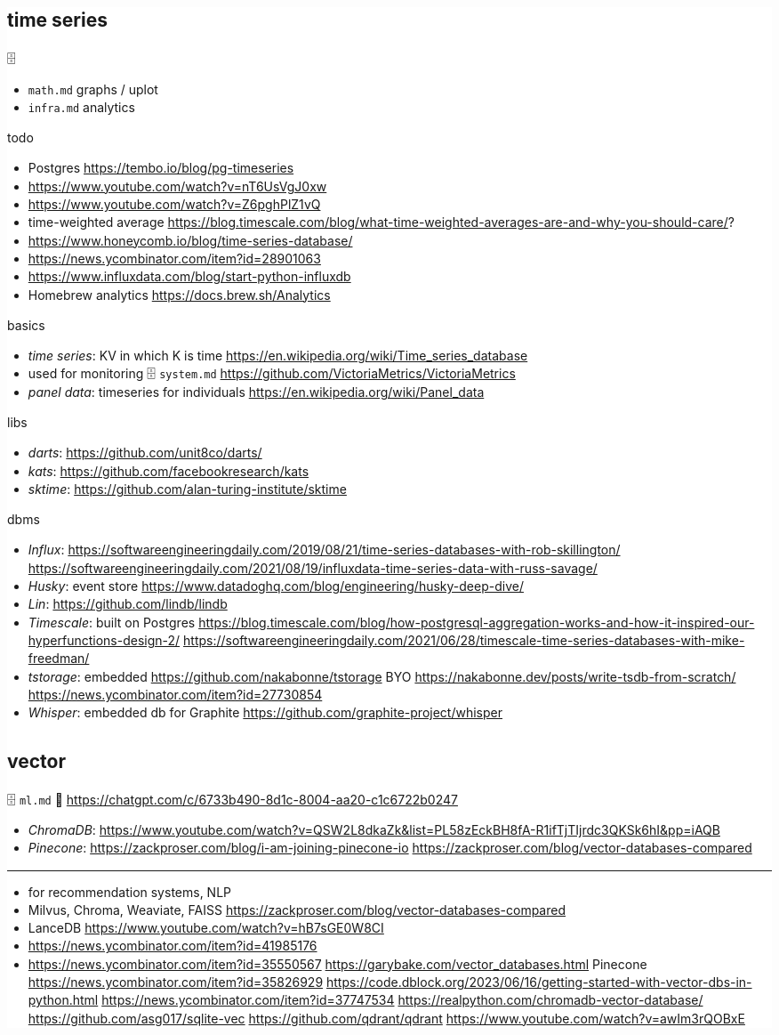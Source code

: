 ## time series

🗄
* `math.md` graphs / uplot
* `infra.md` analytics

todo
* Postgres https://tembo.io/blog/pg-timeseries
* https://www.youtube.com/watch?v=nT6UsVgJ0xw
* https://www.youtube.com/watch?v=Z6pghPlZ1vQ
* time-weighted average https://blog.timescale.com/blog/what-time-weighted-averages-are-and-why-you-should-care/?
* https://www.honeycomb.io/blog/time-series-database/
* https://news.ycombinator.com/item?id=28901063
* https://www.influxdata.com/blog/start-python-influxdb
* Homebrew analytics https://docs.brew.sh/Analytics

basics
* _time series_: KV in which K is time https://en.wikipedia.org/wiki/Time_series_database
* used for monitoring 🗄 `system.md` https://github.com/VictoriaMetrics/VictoriaMetrics
* _panel data_: timeseries for individuals https://en.wikipedia.org/wiki/Panel_data

libs
* _darts_: https://github.com/unit8co/darts/
* _kats_: https://github.com/facebookresearch/kats
* _sktime_: https://github.com/alan-turing-institute/sktime

dbms
* _Influx_: https://softwareengineeringdaily.com/2019/08/21/time-series-databases-with-rob-skillington/ https://softwareengineeringdaily.com/2021/08/19/influxdata-time-series-data-with-russ-savage/
* _Husky_: event store https://www.datadoghq.com/blog/engineering/husky-deep-dive/
* _Lin_: https://github.com/lindb/lindb
* _Timescale_: built on Postgres https://blog.timescale.com/blog/how-postgresql-aggregation-works-and-how-it-inspired-our-hyperfunctions-design-2/ https://softwareengineeringdaily.com/2021/06/28/timescale-time-series-databases-with-mike-freedman/
* _tstorage_: embedded https://github.com/nakabonne/tstorage BYO https://nakabonne.dev/posts/write-tsdb-from-scratch/ https://news.ycombinator.com/item?id=27730854
* _Whisper_: embedded db for Graphite https://github.com/graphite-project/whisper

## vector

🗄️ `ml.md`
🧠 https://chatgpt.com/c/6733b490-8d1c-8004-aa20-c1c6722b0247

* _ChromaDB_: https://www.youtube.com/watch?v=QSW2L8dkaZk&list=PL58zEckBH8fA-R1ifTjTIjrdc3QKSk6hI&pp=iAQB
* _Pinecone_: https://zackproser.com/blog/i-am-joining-pinecone-io https://zackproser.com/blog/vector-databases-compared

---

* for recommendation systems, NLP
* Milvus, Chroma, Weaviate, FAISS https://zackproser.com/blog/vector-databases-compared
* LanceDB https://www.youtube.com/watch?v=hB7sGE0W8CI
* https://news.ycombinator.com/item?id=41985176
* https://news.ycombinator.com/item?id=35550567 https://garybake.com/vector_databases.html Pinecone https://news.ycombinator.com/item?id=35826929 https://code.dblock.org/2023/06/16/getting-started-with-vector-dbs-in-python.html https://news.ycombinator.com/item?id=37747534 https://realpython.com/chromadb-vector-database/ https://github.com/asg017/sqlite-vec https://github.com/qdrant/qdrant https://www.youtube.com/watch?v=awIm3rQOBxE
